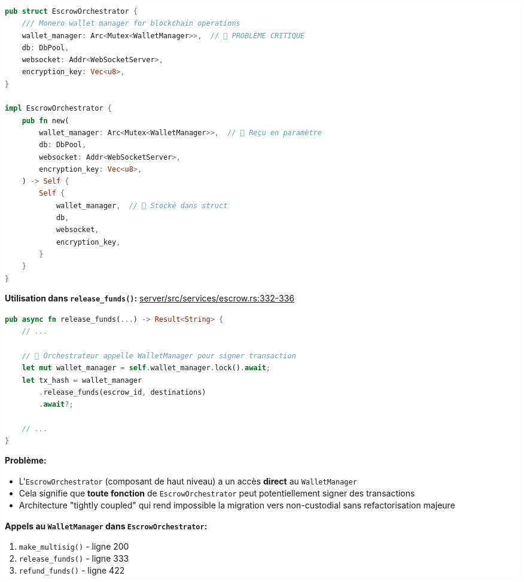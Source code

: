 ```rust
pub struct EscrowOrchestrator {
    /// Monero wallet manager for blockchain operations
    wallet_manager: Arc<Mutex<WalletManager>>,  // 🔴 PROBLÈME CRITIQUE
    db: DbPool,
    websocket: Addr<WebSocketServer>,
    encryption_key: Vec<u8>,
}

impl EscrowOrchestrator {
    pub fn new(
        wallet_manager: Arc<Mutex<WalletManager>>,  // 🔴 Reçu en paramètre
        db: DbPool,
        websocket: Addr<WebSocketServer>,
        encryption_key: Vec<u8>,
    ) -> Self {
        Self {
            wallet_manager,  // 🔴 Stocké dans struct
            db,
            websocket,
            encryption_key,
        }
    }
}
```

**Utilisation dans `release_funds()`:** [server/src/services/escrow.rs:332-336](../server/src/services/escrow.rs#L332-L336)

```rust
pub async fn release_funds(...) -> Result<String> {
    // ...

    // 🔴 Orchestrateur appelle WalletManager pour signer transaction
    let mut wallet_manager = self.wallet_manager.lock().await;
    let tx_hash = wallet_manager
        .release_funds(escrow_id, destinations)
        .await?;

    // ...
}
```

**Problème:**
- L'`EscrowOrchestrator` (composant de haut niveau) a un accès **direct** au `WalletManager`
- Cela signifie que **toute fonction** de `EscrowOrchestrator` peut potentiellement signer des transactions
- Architecture "tightly coupled" qui rend impossible la migration vers non-custodial sans refactorisation majeure

**Appels au `WalletManager` dans `EscrowOrchestrator`:**
1. `make_multisig()` - ligne 200
2. `release_funds()` - ligne 333
3. `refund_funds()` - ligne 422
